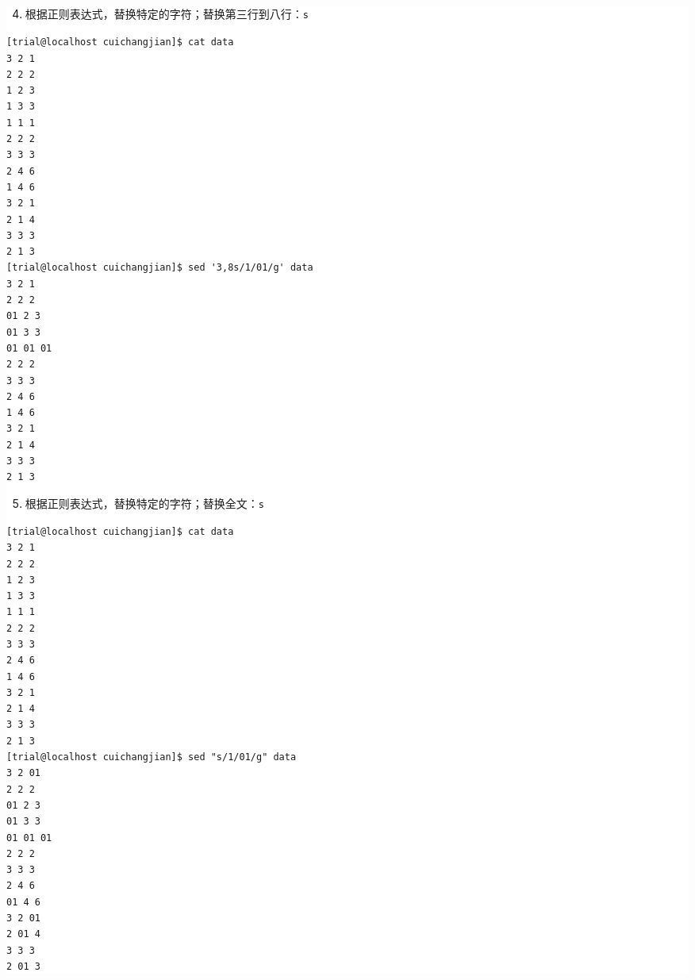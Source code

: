 
4. 根据正则表达式，替换特定的字符；替换第三行到八行：`s`

```shell
[trial@localhost cuichangjian]$ cat data
3 2 1
2 2 2
1 2 3
1 3 3
1 1 1
2 2 2
3 3 3
2 4 6
1 4 6
3 2 1
2 1 4
3 3 3
2 1 3
[trial@localhost cuichangjian]$ sed '3,8s/1/01/g' data
3 2 1
2 2 2
01 2 3
01 3 3
01 01 01
2 2 2
3 3 3
2 4 6
1 4 6
3 2 1
2 1 4
3 3 3
2 1 3
```

5. 根据正则表达式，替换特定的字符；替换全文：`s`

```shell
[trial@localhost cuichangjian]$ cat data
3 2 1
2 2 2
1 2 3
1 3 3
1 1 1
2 2 2
3 3 3
2 4 6
1 4 6
3 2 1
2 1 4
3 3 3
2 1 3
[trial@localhost cuichangjian]$ sed "s/1/01/g" data
3 2 01
2 2 2
01 2 3
01 3 3
01 01 01
2 2 2
3 3 3
2 4 6
01 4 6
3 2 01
2 01 4
3 3 3
2 01 3
```
